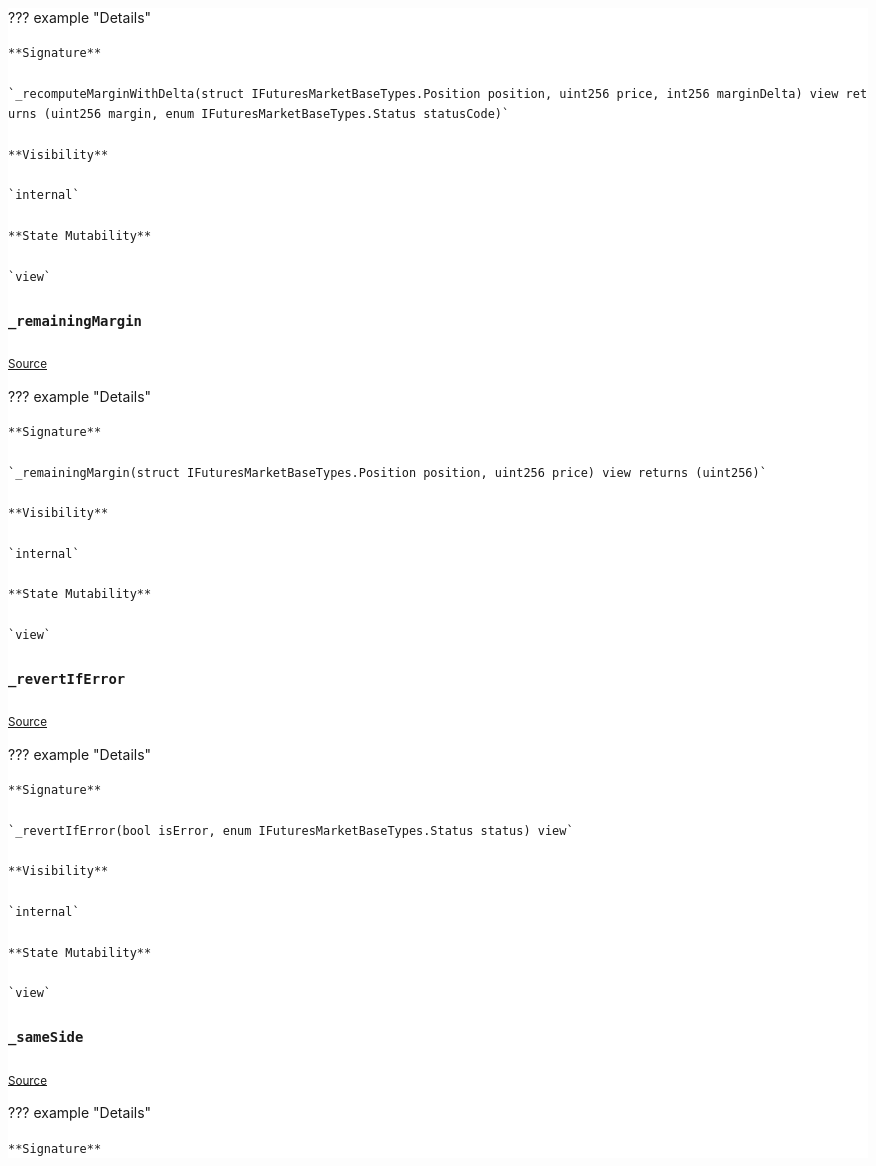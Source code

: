 ??? example "Details"

    **Signature**

    `_recomputeMarginWithDelta(struct IFuturesMarketBaseTypes.Position position, uint256 price, int256 marginDelta) view returns (uint256 margin, enum IFuturesMarketBaseTypes.Status statusCode)`

    **Visibility**

    `internal`

    **State Mutability**

    `view`

### `_remainingMargin`

<sub>[Source](https://github.com/Synthetixio/synthetix/tree/v2.99.0-alpha/contracts/frozen/FuturesMarketBase.sol#L360)</sub>

??? example "Details"

    **Signature**

    `_remainingMargin(struct IFuturesMarketBaseTypes.Position position, uint256 price) view returns (uint256)`

    **Visibility**

    `internal`

    **State Mutability**

    `view`

### `_revertIfError`

<sub>[Source](https://github.com/Synthetixio/synthetix/tree/v2.99.0-alpha/contracts/frozen/FuturesMarketBase.sol#L605)</sub>

??? example "Details"

    **Signature**

    `_revertIfError(bool isError, enum IFuturesMarketBaseTypes.Status status) view`

    **Visibility**

    `internal`

    **State Mutability**

    `view`

### `_sameSide`

<sub>[Source](https://github.com/Synthetixio/synthetix/tree/v2.99.0-alpha/contracts/frozen/FuturesMarketBase.sol#L591)</sub>

??? example "Details"

    **Signature**
